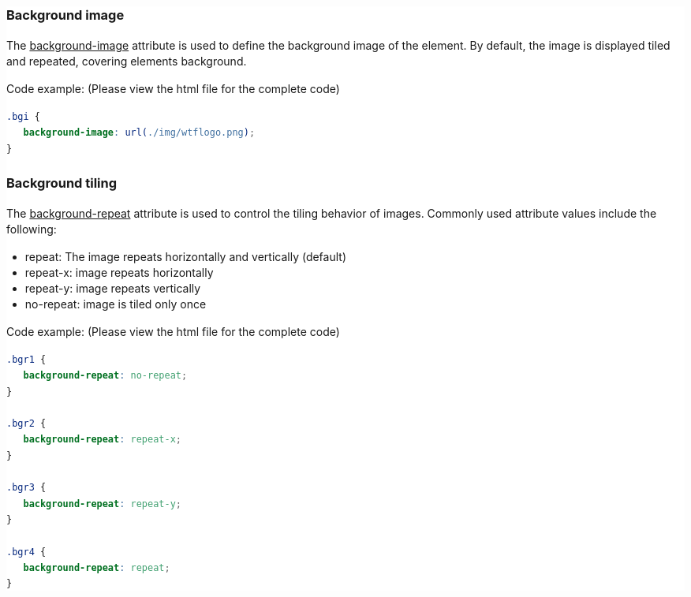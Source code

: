 ### Background image

The [background-image](https://developer.mozilla.org/zh-CN/docs/Web/CSS/background-color) attribute is used to define the background image of the element. By default, the image is displayed tiled and repeated, covering elements background.

Code example: (Please view the html file for the complete code)

```css
.bgi {
   background-image: url(./img/wtflogo.png);
}
```

### Background tiling

The [background-repeat](https://developer.mozilla.org/zh-CN/docs/Web/CSS/background-repeat) attribute is used to control the tiling behavior of images. Commonly used attribute values ​​include the following:

+ repeat: The image repeats horizontally and vertically (default)
+ repeat-x: image repeats horizontally
+ repeat-y: image repeats vertically
+ no-repeat: image is tiled only once

Code example: (Please view the html file for the complete code)

```css
.bgr1 {
   background-repeat: no-repeat;
}

.bgr2 {
   background-repeat: repeat-x;
}

.bgr3 {
   background-repeat: repeat-y;
}

.bgr4 {
   background-repeat: repeat;
}
```